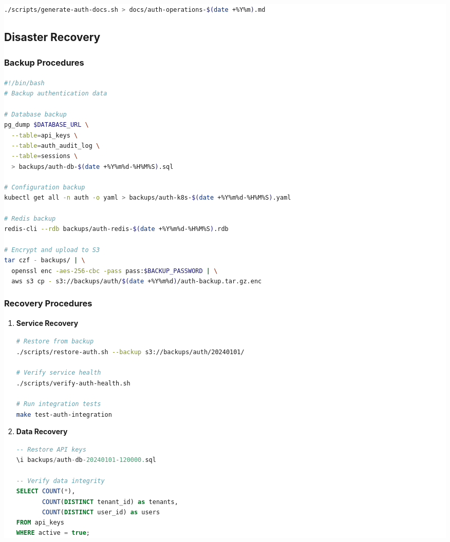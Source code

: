 ```bash
./scripts/generate-auth-docs.sh > docs/auth-operations-$(date +%Y%m).md
```

## Disaster Recovery

### Backup Procedures

```bash
#!/bin/bash
# Backup authentication data

# Database backup
pg_dump $DATABASE_URL \
  --table=api_keys \
  --table=auth_audit_log \
  --table=sessions \
  > backups/auth-db-$(date +%Y%m%d-%H%M%S).sql

# Configuration backup
kubectl get all -n auth -o yaml > backups/auth-k8s-$(date +%Y%m%d-%H%M%S).yaml

# Redis backup
redis-cli --rdb backups/auth-redis-$(date +%Y%m%d-%H%M%S).rdb

# Encrypt and upload to S3
tar czf - backups/ | \
  openssl enc -aes-256-cbc -pass pass:$BACKUP_PASSWORD | \
  aws s3 cp - s3://backups/auth/$(date +%Y%m%d)/auth-backup.tar.gz.enc
```

### Recovery Procedures

1. **Service Recovery**
   ```bash
   # Restore from backup
   ./scripts/restore-auth.sh --backup s3://backups/auth/20240101/
   
   # Verify service health
   ./scripts/verify-auth-health.sh
   
   # Run integration tests
   make test-auth-integration
   ```

2. **Data Recovery**
   ```sql
   -- Restore API keys
   \i backups/auth-db-20240101-120000.sql
   
   -- Verify data integrity
   SELECT COUNT(*), 
          COUNT(DISTINCT tenant_id) as tenants,
          COUNT(DISTINCT user_id) as users
   FROM api_keys
   WHERE active = true;
   ```

